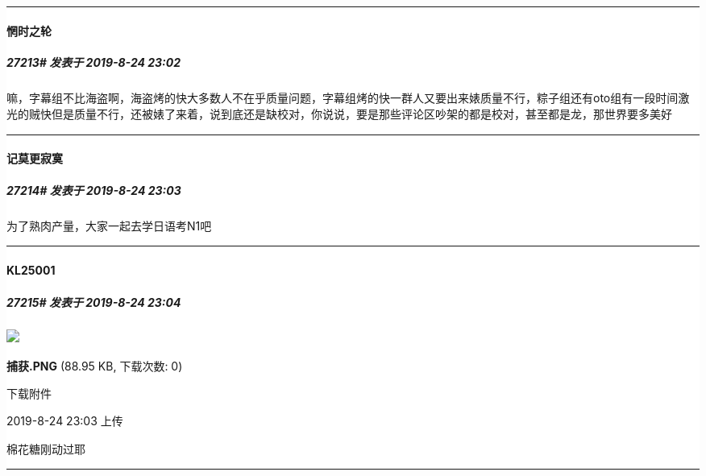 





-----

####  惘时之轮  
##### 27213#       发表于 2019-8-24 23:02




嘛，字幕组不比海盗啊，海盗烤的快大多数人不在乎质量问题，字幕组烤的快一群人又要出来婊质量不行，粽子组还有oto组有一段时间激光的贼快但是质量不行，还被婊了来着，说到底还是缺校对，你说说，要是那些评论区吵架的都是校对，甚至都是龙，那世界要多美好







-----

####  记莫更寂寞  
##### 27214#       发表于 2019-8-24 23:03




为了熟肉产量，大家一起去学日语考N1吧







-----

####  KL25001  
##### 27215#       发表于 2019-8-24 23:04




<img src="https://img.saraba1st.com/forum/201908/24/230342nvur74wv7zi95l7t.png" referrerpolicy="no-referrer">


<strong>捕获.PNG</strong> (88.95 KB, 下载次数: 0)

下载附件

2019-8-24 23:03 上传






棉花糖刚动过耶







-----
